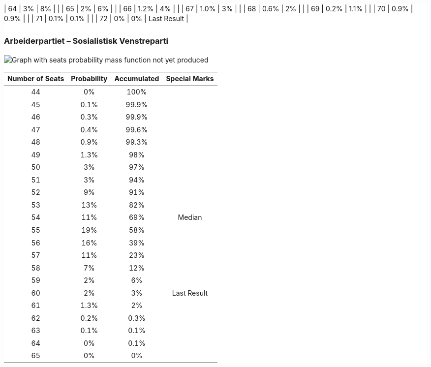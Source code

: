 | 64 | 3% | 8% |  |
| 65 | 2% | 6% |  |
| 66 | 1.2% | 4% |  |
| 67 | 1.0% | 3% |  |
| 68 | 0.6% | 2% |  |
| 69 | 0.2% | 1.1% |  |
| 70 | 0.9% | 0.9% |  |
| 71 | 0.1% | 0.1% |  |
| 72 | 0% | 0% | Last Result |

### Arbeiderpartiet – Sosialistisk Venstreparti

![Graph with seats probability mass function not yet produced](2021-05-10-ResponsAnalyse-coalitions-seats-pmf-ap–sv.png "Seats Probability Mass Function")

| Number of Seats | Probability | Accumulated | Special Marks |
|:---------------:|:-----------:|:-----------:|:-------------:|
| 44 | 0% | 100% |  |
| 45 | 0.1% | 99.9% |  |
| 46 | 0.3% | 99.9% |  |
| 47 | 0.4% | 99.6% |  |
| 48 | 0.9% | 99.3% |  |
| 49 | 1.3% | 98% |  |
| 50 | 3% | 97% |  |
| 51 | 3% | 94% |  |
| 52 | 9% | 91% |  |
| 53 | 13% | 82% |  |
| 54 | 11% | 69% | Median |
| 55 | 19% | 58% |  |
| 56 | 16% | 39% |  |
| 57 | 11% | 23% |  |
| 58 | 7% | 12% |  |
| 59 | 2% | 6% |  |
| 60 | 2% | 3% | Last Result |
| 61 | 1.3% | 2% |  |
| 62 | 0.2% | 0.3% |  |
| 63 | 0.1% | 0.1% |  |
| 64 | 0% | 0.1% |  |
| 65 | 0% | 0% |  |
